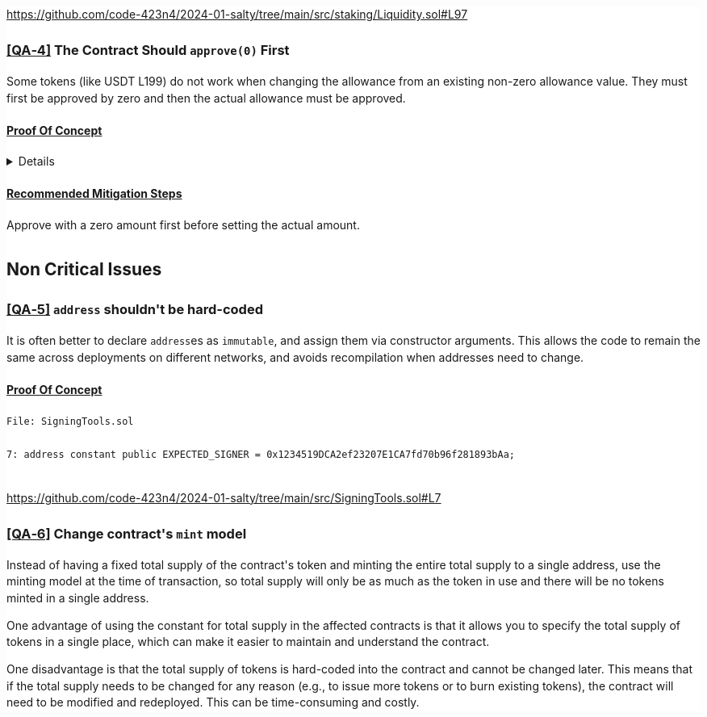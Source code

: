 https://github.com/code-423n4/2024-01-salty/tree/main/src/staking/Liquidity.sol#L97



### <a href="#qa-summary">[QA&#x2011;4]</a><a name="QA&#x2011;4"> The Contract Should `approve(0)` First

Some tokens (like USDT L199) do not work when changing the allowance from an existing non-zero allowance value. They must first be approved by zero and then the actual allowance must be approved.

#### <ins>Proof Of Concept</ins>


<details></details>

#### <ins>Recommended Mitigation Steps</ins>

Approve with a zero amount first before setting the actual amount.



## Non Critical Issues

### <a href="#qa-summary">[QA&#x2011;5]</a><a name="QA&#x2011;5"> `address` shouldn't be hard-coded

It is often better to declare `address`es as `immutable`, and assign them via constructor arguments. This allows the code to remain the same across deployments on different networks, and avoids recompilation when addresses need to change.

#### <ins>Proof Of Concept</ins>


```solidity
File: SigningTools.sol

7: address constant public EXPECTED_SIGNER = 0x1234519DCA2ef23207E1CA7fd70b96f281893bAa;


```

https://github.com/code-423n4/2024-01-salty/tree/main/src/SigningTools.sol#L7



### <a href="#qa-summary">[QA&#x2011;6]</a><a name="QA&#x2011;6"> Change contract's `mint` model

Instead of having a fixed total supply of the contract's token and minting the entire total supply to a single address, use the minting model at the time of transaction, so total supply will only be as much as the token in use and there will be no tokens minted in a single address.

One advantage of using the constant for total supply in the affected contracts is that it allows you to specify the total supply of tokens in a single place, which can make it easier to maintain and understand the contract.

One disadvantage is that the total supply of tokens is hard-coded into the contract and cannot be changed later. This means that if the total supply needs to be changed for any reason (e.g., to issue more tokens or to burn existing tokens), the contract will need to be modified and redeployed. This can be time-consuming and costly.
